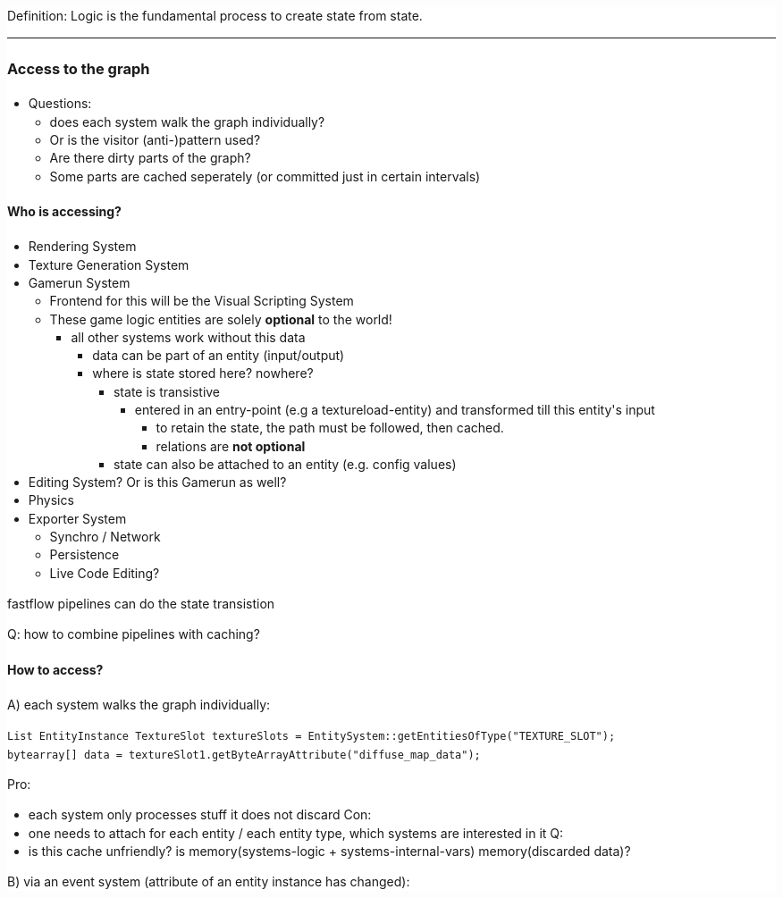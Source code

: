 Definition: Logic is the fundamental process to create state from state.

---

### Access to the graph

- Questions:
    - does each system walk the graph individually?
    - Or is the visitor (anti-)pattern used?
    - Are there dirty parts of the graph?
    - Some parts are cached seperately (or committed just in certain intervals)

#### Who is accessing?
- Rendering System
- Texture Generation System
- Gamerun System
    - Frontend for this will be the Visual Scripting System
    - These game logic entities are solely **optional** to the world!
        - all other systems work without this data
            - data can be part of an entity (input/output)
            - where is state stored here? nowhere?
                - state is transistive
                    - entered in an entry-point (e.g a textureload-entity) and transformed till this entity's input
                        - to retain the state, the path must be followed, then cached.
                        - relations are **not optional**
                - state can also be attached to an entity (e.g. config values)
- Editing System? Or is this Gamerun as well?
- Physics
- Exporter System
    - Synchro / Network
    - Persistence
    - Live Code Editing?

fastflow pipelines can do the state transistion

Q: how to combine pipelines with caching?


#### How to access?
A) each system walks the graph individually:

```
List EntityInstance TextureSlot textureSlots = EntitySystem::getEntitiesOfType("TEXTURE_SLOT");
bytearray[] data = textureSlot1.getByteArrayAttribute("diffuse_map_data");
```

Pro:
- each system only processes stuff it does not discard
Con:
- one needs to attach for each entity / each entity type, which systems are interested in it
Q:
- is this cache unfriendly? is memory(systems-logic + systems-internal-vars) memory(discarded data)?

B) via an event system (attribute of an entity instance has changed):
